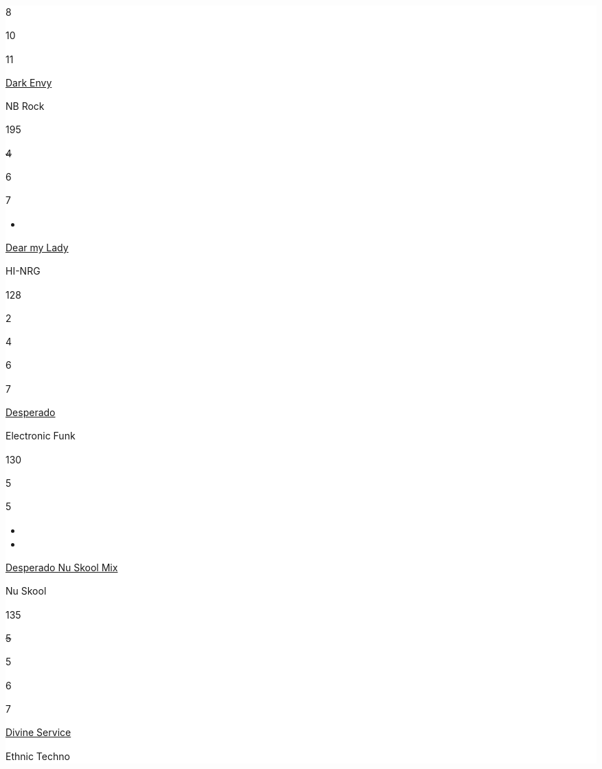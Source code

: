 8

10

11

[Dark Envy](Dark%20Envy.md)

NB Rock

195

<del>4</del>

6

7

-

[Dear my Lady](Dear%20my%20Lady.md)

HI-NRG

128

2

4

6

7

[Desperado](Desperado.md)

Electronic Funk

130

5

5

-
-

[Desperado Nu Skool Mix](Desperado.md)

Nu Skool

135

<del>5</del>

5

6

7

[Divine Service](Divine%20Service.md)

Ethnic Techno
